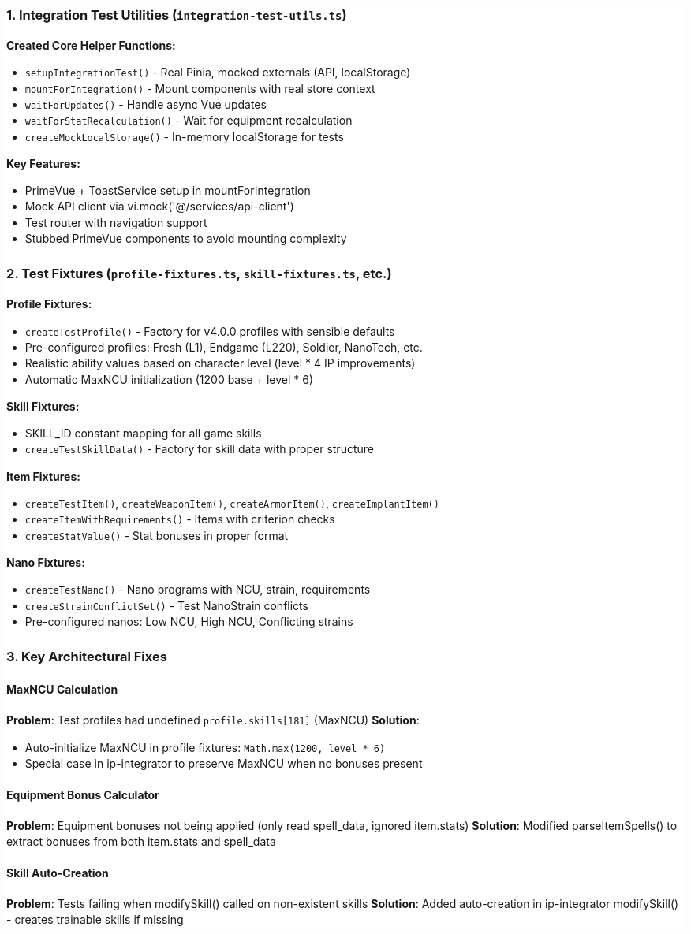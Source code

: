 ### 1. Integration Test Utilities (`integration-test-utils.ts`)

**Created Core Helper Functions:**
- `setupIntegrationTest()` - Real Pinia, mocked externals (API, localStorage)
- `mountForIntegration()` - Mount components with real store context
- `waitForUpdates()` - Handle async Vue updates
- `waitForStatRecalculation()` - Wait for equipment recalculation
- `createMockLocalStorage()` - In-memory localStorage for tests

**Key Features:**
- PrimeVue + ToastService setup in mountForIntegration
- Mock API client via vi.mock('@/services/api-client')
- Test router with navigation support
- Stubbed PrimeVue components to avoid mounting complexity

### 2. Test Fixtures (`profile-fixtures.ts`, `skill-fixtures.ts`, etc.)

**Profile Fixtures:**
- `createTestProfile()` - Factory for v4.0.0 profiles with sensible defaults
- Pre-configured profiles: Fresh (L1), Endgame (L220), Soldier, NanoTech, etc.
- Realistic ability values based on character level (level * 4 IP improvements)
- Automatic MaxNCU initialization (1200 base + level * 6)

**Skill Fixtures:**
- SKILL_ID constant mapping for all game skills
- `createTestSkillData()` - Factory for skill data with proper structure

**Item Fixtures:**
- `createTestItem()`, `createWeaponItem()`, `createArmorItem()`, `createImplantItem()`
- `createItemWithRequirements()` - Items with criterion checks
- `createStatValue()` - Stat bonuses in proper format

**Nano Fixtures:**
- `createTestNano()` - Nano programs with NCU, strain, requirements
- `createStrainConflictSet()` - Test NanoStrain conflicts
- Pre-configured nanos: Low NCU, High NCU, Conflicting strains

### 3. Key Architectural Fixes

#### MaxNCU Calculation
**Problem**: Test profiles had undefined `profile.skills[181]` (MaxNCU)
**Solution**:
- Auto-initialize MaxNCU in profile fixtures: `Math.max(1200, level * 6)`
- Special case in ip-integrator to preserve MaxNCU when no bonuses present

#### Equipment Bonus Calculator
**Problem**: Equipment bonuses not being applied (only read spell_data, ignored item.stats)
**Solution**: Modified parseItemSpells() to extract bonuses from both item.stats and spell_data

#### Skill Auto-Creation
**Problem**: Tests failing when modifySkill() called on non-existent skills
**Solution**: Added auto-creation in ip-integrator modifySkill() - creates trainable skills if missing

